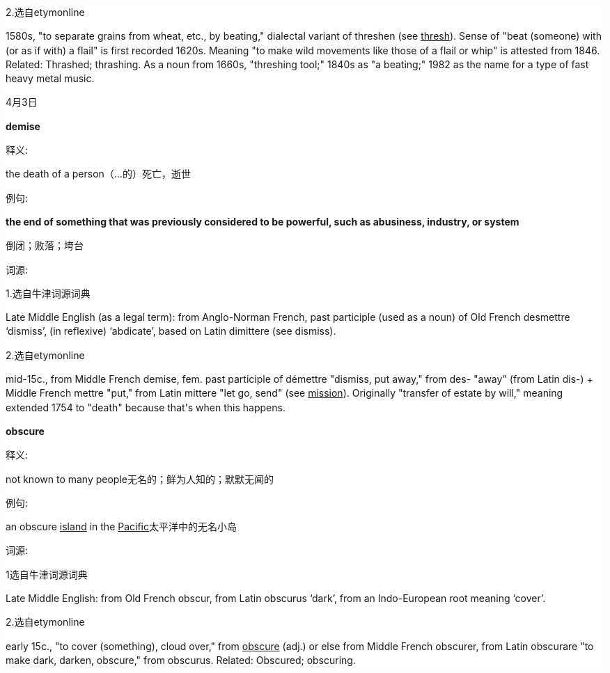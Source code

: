 2.选自etymonline

1580s, "to separate grains from wheat, etc., by beating," dialectal variant of threshen (see [thresh](https://www.etymonline.com/word/thresh?ref=etymonline_crossreference)). Sense of "beat (someone) with (or as if with) a flail" is first recorded 1620s. Meaning "to make wild movements like those of a flail or whip" is attested from 1846. Related: Thrashed; thrashing. As a noun from 1660s, "threshing tool;" 1840s as "a beating;" 1982 as the name for a type of fast heavy metal music.



4月3日

**demise**

释义:

the death of a person（…的）死亡，逝世

例句:

**the end of something that was previously considered to be powerful, such as abusiness, industry, or system**

倒闭；败落；垮台

词源:

1.选自牛津词源词典

Late Middle English (as a legal term): from Anglo-Norman French, past participle (used as a noun) of Old French desmettre ‘dismiss’, (in reflexive) ‘abdicate’, based on Latin dimittere (see dismiss).

2.选自etymonline

mid-15c., from Middle French demise, fem. past participle of démettre "dismiss, put away," from des- "away" (from Latin dis-) + Middle French mettre "put," from Latin mittere "let go, send" (see [mission](https://www.etymonline.com/word/mission?ref=etymonline_crossreference)). Originally "transfer of estate by will," meaning extended 1754 to "death" because that's when this happens.

**obscure**

释义:

not known to many people无名的；鲜为人知的；默默无闻的

例句:

an obscure [island](https://dictionary.cambridge.org/zhs/%E8%AF%8D%E5%85%B8/%E8%8B%B1%E8%AF%AD-%E6%B1%89%E8%AF%AD-%E7%AE%80%E4%BD%93/island) in the [Pacific](https://dictionary.cambridge.org/zhs/%E8%AF%8D%E5%85%B8/%E8%8B%B1%E8%AF%AD-%E6%B1%89%E8%AF%AD-%E7%AE%80%E4%BD%93/pacific)太平洋中的无名小岛

词源:

1选自牛津词源词典

Late Middle English: from Old French obscur, from Latin obscurus ‘dark’, from an Indo-European root meaning ‘cover’.

2.选自etymonline

early 15c., "to cover (something), cloud over," from [obscure](https://www.etymonline.com/word/obscure?ref=etymonline_crossreference) (adj.) or else from Middle French obscurer, from Latin obscurare "to make dark, darken, obscure," from obscurus. Related: Obscured; obscuring.
